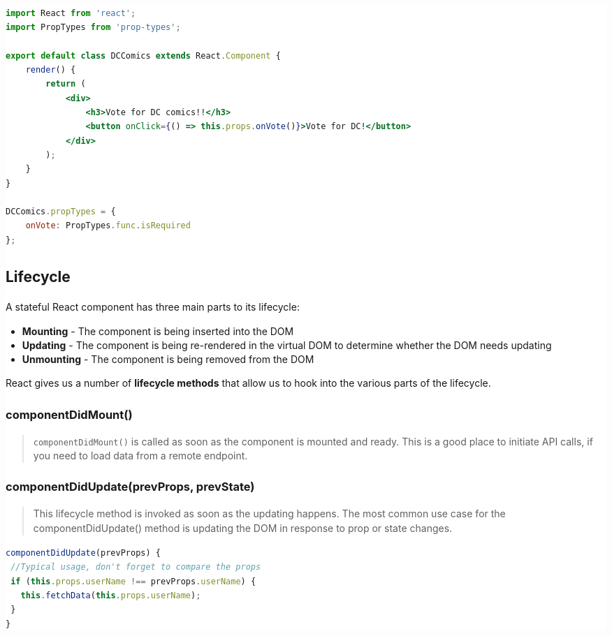 ```jsx harmony
```

```jsx harmony
import React from 'react';
import PropTypes from 'prop-types';

export default class DCComics extends React.Component {
    render() {
        return (
            <div>
                <h3>Vote for DC comics!!</h3>
                <button onClick={() => this.props.onVote()}>Vote for DC!</button>
            </div>
        );
    }
}

DCComics.propTypes = {
    onVote: PropTypes.func.isRequired
};
```

## Lifecycle

A stateful React component has three main parts to its lifecycle:

* **Mounting** - The component is being inserted into the DOM
* **Updating** - The component is being re-rendered in the virtual DOM to determine whether the DOM needs updating
* **Unmounting** - The component is being removed from the DOM

React gives us a number of **lifecycle methods** that allow us to hook into the various parts of the lifecycle.

### componentDidMount()

>`componentDidMount()` is called as soon as the component is mounted and ready. This is a good place to initiate API calls, 
>if you need to load data from a remote endpoint.

### componentDidUpdate(prevProps, prevState)

>This lifecycle method is invoked as soon as the updating happens. The most common use case for the componentDidUpdate() 
method is updating the DOM in response to prop or state changes.

```javascript
componentDidUpdate(prevProps) {
 //Typical usage, don't forget to compare the props
 if (this.props.userName !== prevProps.userName) {
   this.fetchData(this.props.userName);
 }
}
```
